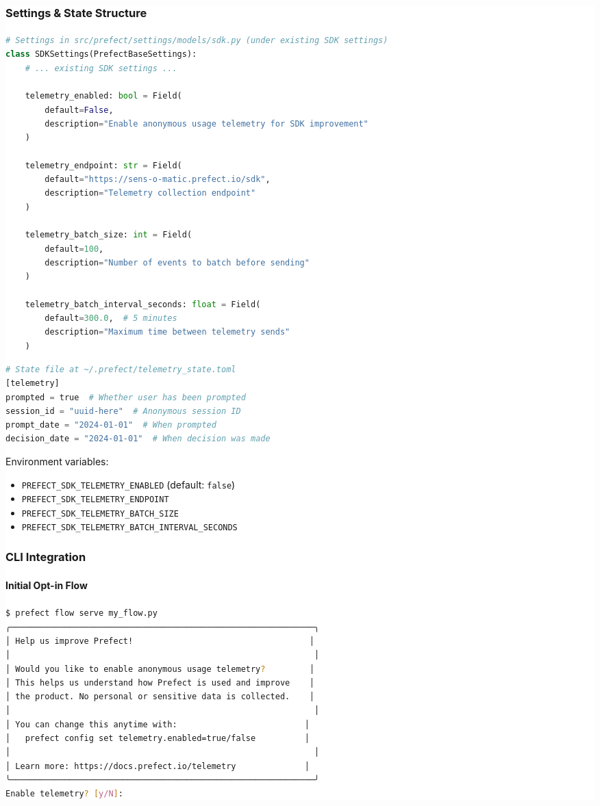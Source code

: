 ### Settings & State Structure

```python
# Settings in src/prefect/settings/models/sdk.py (under existing SDK settings)
class SDKSettings(PrefectBaseSettings):
    # ... existing SDK settings ...
    
    telemetry_enabled: bool = Field(
        default=False,
        description="Enable anonymous usage telemetry for SDK improvement"
    )
    
    telemetry_endpoint: str = Field(
        default="https://sens-o-matic.prefect.io/sdk",
        description="Telemetry collection endpoint"
    )
    
    telemetry_batch_size: int = Field(
        default=100,
        description="Number of events to batch before sending"
    )
    
    telemetry_batch_interval_seconds: float = Field(
        default=300.0,  # 5 minutes
        description="Maximum time between telemetry sends"
    )
```

```python
# State file at ~/.prefect/telemetry_state.toml
[telemetry]
prompted = true  # Whether user has been prompted
session_id = "uuid-here"  # Anonymous session ID
prompt_date = "2024-01-01"  # When prompted
decision_date = "2024-01-01"  # When decision was made
```

Environment variables:
- `PREFECT_SDK_TELEMETRY_ENABLED` (default: `false`)
- `PREFECT_SDK_TELEMETRY_ENDPOINT` 
- `PREFECT_SDK_TELEMETRY_BATCH_SIZE`
- `PREFECT_SDK_TELEMETRY_BATCH_INTERVAL_SECONDS`

### CLI Integration

#### Initial Opt-in Flow

```bash
$ prefect flow serve my_flow.py
╭──────────────────────────────────────────────────────────────╮
│ Help us improve Prefect!                                    │
│                                                              │
│ Would you like to enable anonymous usage telemetry?         │
│ This helps us understand how Prefect is used and improve    │
│ the product. No personal or sensitive data is collected.    │
│                                                              │
│ You can change this anytime with:                          │
│   prefect config set telemetry.enabled=true/false          │
│                                                              │
│ Learn more: https://docs.prefect.io/telemetry              │
╰──────────────────────────────────────────────────────────────╯
Enable telemetry? [y/N]: 
```
